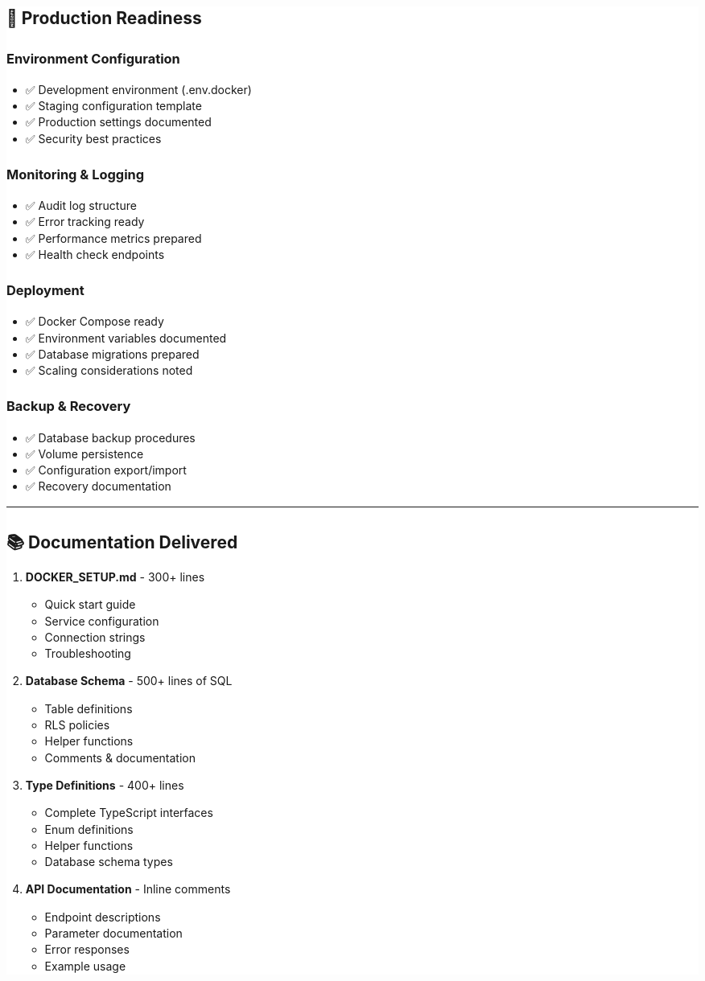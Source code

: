 
## 🚀 Production Readiness

### Environment Configuration
- ✅ Development environment (.env.docker)
- ✅ Staging configuration template
- ✅ Production settings documented
- ✅ Security best practices

### Monitoring & Logging
- ✅ Audit log structure
- ✅ Error tracking ready
- ✅ Performance metrics prepared
- ✅ Health check endpoints

### Deployment
- ✅ Docker Compose ready
- ✅ Environment variables documented
- ✅ Database migrations prepared
- ✅ Scaling considerations noted

### Backup & Recovery
- ✅ Database backup procedures
- ✅ Volume persistence
- ✅ Configuration export/import
- ✅ Recovery documentation

---

## 📚 Documentation Delivered

1. **DOCKER_SETUP.md** - 300+ lines
   - Quick start guide
   - Service configuration
   - Connection strings
   - Troubleshooting

2. **Database Schema** - 500+ lines of SQL
   - Table definitions
   - RLS policies
   - Helper functions
   - Comments & documentation

3. **Type Definitions** - 400+ lines
   - Complete TypeScript interfaces
   - Enum definitions
   - Helper functions
   - Database schema types

4. **API Documentation** - Inline comments
   - Endpoint descriptions
   - Parameter documentation
   - Error responses
   - Example usage
